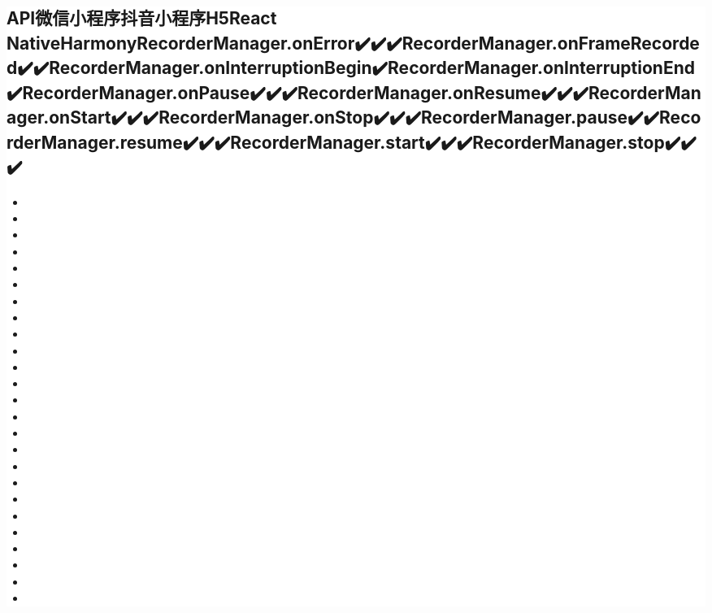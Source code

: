API微信小程序抖音小程序H5React NativeHarmonyRecorderManager.onError✔️✔️✔️RecorderManager.onFrameRecorded✔️✔️RecorderManager.onInterruptionBegin✔️RecorderManager.onInterruptionEnd✔️RecorderManager.onPause✔️✔️✔️RecorderManager.onResume✔️✔️✔️RecorderManager.onStart✔️✔️✔️RecorderManager.onStop✔️✔️✔️RecorderManager.pause✔️✔️RecorderManager.resume✔️✔️✔️RecorderManager.start✔️✔️✔️RecorderManager.stop✔️✔️✔️
- 

- 
- 
- 
- 
- 
- 
- 
- 
- 
- 
- 
- 

- 

- 
- 
- 
- 
- 
- 
- 
- 
- 
- 
- 

-
